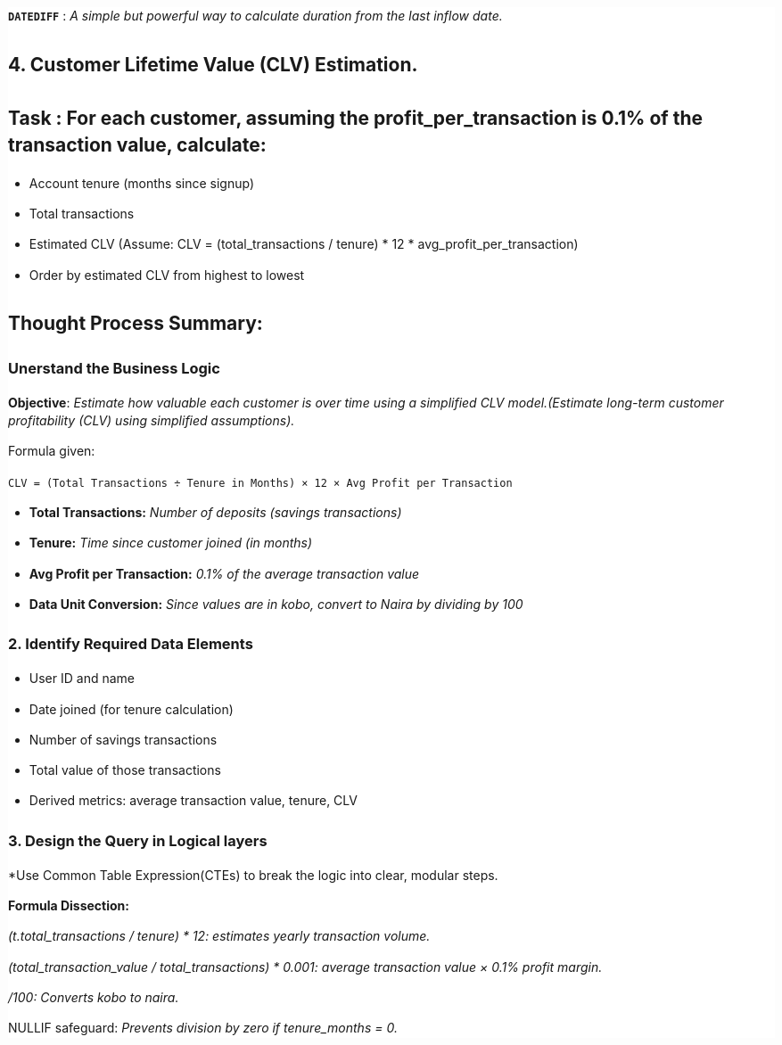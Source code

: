 **`DATEDIFF`** : *A simple but powerful way to calculate duration from the last inflow date.*


## 4. Customer Lifetime Value (CLV) Estimation.
## Task :  For each customer, assuming the profit_per_transaction is 0.1% of the transaction value, calculate:

- Account tenure (months since signup)

- Total transactions

- Estimated CLV (Assume: CLV = (total_transactions / tenure) * 12 * avg_profit_per_transaction)

- Order by estimated CLV from highest to lowest

## Thought Process Summary:

### Unerstand the Business Logic 
**Objective**: *Estimate how valuable each customer is over time using a simplified CLV model.(Estimate long-term customer profitability (CLV) using simplified assumptions).*

Formula given:

`CLV = (Total Transactions ÷ Tenure in Months) × 12 × Avg Profit per Transaction`

- **Total Transactions:** *Number of deposits (savings transactions)*

- **Tenure:** *Time since customer joined (in months)*

- **Avg Profit per Transaction:** *0.1% of the average transaction value*

- **Data Unit Conversion:** *Since values are in kobo, convert to Naira by dividing by 100*

### 2. Identify Required Data Elements

- User ID and name

- Date joined (for tenure calculation)

- Number of savings transactions

- Total value of those transactions

- Derived metrics: average transaction value, tenure, CLV

### 3. Design the Query in Logical layers 

  *Use Common Table Expression(CTEs) to break the logic into clear, modular steps. 

 **Formula Dissection:**

*(t.total_transactions / tenure) * 12: estimates yearly transaction volume.*

*(total_transaction_value / total_transactions) * 0.001: average transaction value × 0.1% profit margin.*

*/100: Converts kobo to naira.*

NULLIF safeguard: *Prevents division by zero if tenure_months = 0.*









